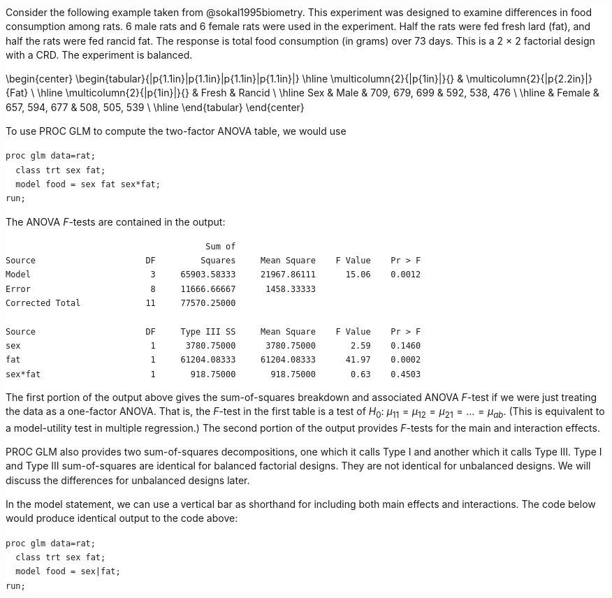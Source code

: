 Consider the following example taken from @sokal1995biometry.  This experiment was designed to examine differences in food consumption among rats.  6 male rats and 6 female rats were used in the experiment.  Half the rats were fed fresh lard (fat), and half the rats were fed rancid fat.  The response is total food consumption (in grams) over 73 days.  This is a 2 $\times$ 2 factorial design with a CRD.  The experiment is balanced.

\begin{center}
\begin{tabular}{|p{1.1in}|p{1.1in}|p{1.1in}|p{1.1in}|} \hline
\multicolumn{2}{|p{1in}|}{} & \multicolumn{2}{|p{2.2in}|}{Fat} \\ \hline
\multicolumn{2}{|p{1in}|}{} & Fresh & Rancid \\ \hline
Sex & Male & 709, 679, 699 & 592, 538, 476 \\ \hline
 & Female & 657, 594, 677 & 508, 505, 539 \\ \hline
\end{tabular}
\end{center}

  To use PROC GLM to compute the two-factor ANOVA table, we would use

```{}
proc glm data=rat;
  class trt sex fat;
  model food = sex fat sex*fat;
run;
```

The ANOVA $F$-tests are contained in the output:

```{}
                                        Sum of
Source                      DF         Squares     Mean Square    F Value    Pr > F
Model                        3     65903.58333     21967.86111      15.06    0.0012
Error                        8     11666.66667      1458.33333
Corrected Total             11     77570.25000

Source                      DF     Type III SS     Mean Square    F Value    Pr > F
sex                          1      3780.75000      3780.75000       2.59    0.1460
fat                          1     61204.08333     61204.08333      41.97    0.0002
sex*fat                      1       918.75000       918.75000       0.63    0.4503
```

The first portion of the output above gives the sum-of-squares breakdown and associated ANOVA $F$-test if we were just treating the data as a one-factor ANOVA.  That is, the $F$-test in the first table is a test of $H_0$: $\mu_{11} =\mu_{12} =\mu_{21} =...=\mu_{ab}$. (This is equivalent to a model-utility test in multiple regression.)  The second portion of the output provides $F$-tests for the main and interaction effects.

PROC GLM also provides two sum-of-squares decompositions, one which it calls Type I and another which it calls Type III.  Type I and Type III sum-of-squares are identical for balanced factorial designs.  They are not identical for unbalanced designs.  We will discuss the differences for unbalanced designs later.

In the model statement, we can use a vertical bar as shorthand for including both main effects and interactions.  The code below would produce identical output to the code above:
	
```{}
proc glm data=rat;
  class trt sex fat;
  model food = sex|fat;
run;
```
